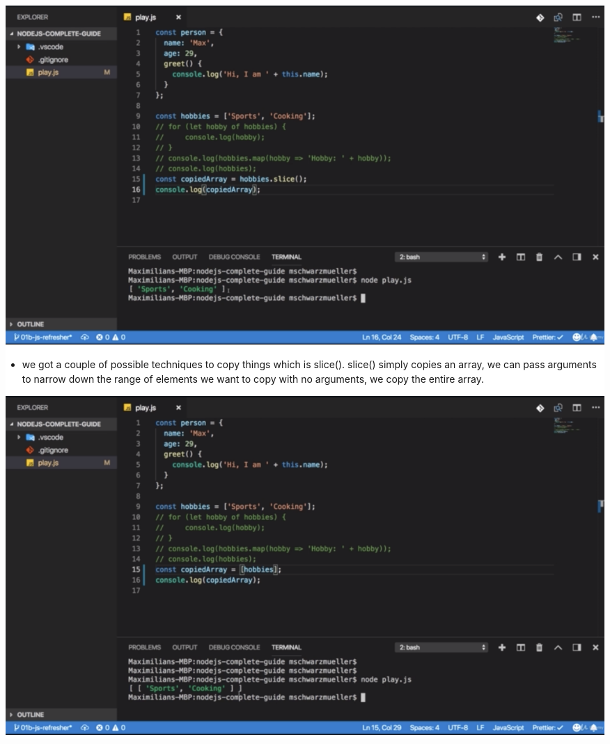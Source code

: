 ![](images/17-understanding-spread-and-rest-operators-1.png)

- we got a couple of possible techniques to copy things which is slice(). slice() simply copies an array, we can pass arguments to narrow down the range of elements we want to copy with no arguments, we copy the entire array. 

![](images/17-understanding-spread-and-rest-operators-2.png)
